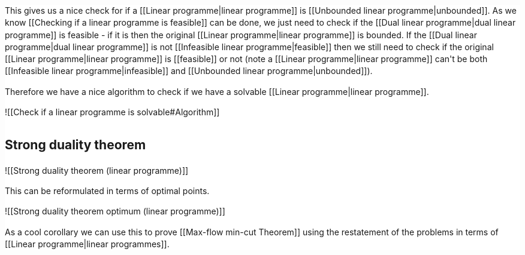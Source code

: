 This gives us a nice check for if a [[Linear programme|linear programme]] is [[Unbounded linear programme|unbounded]]. As we know [[Checking if a linear programme is feasible]] can be done, we just need to check if the [[Dual linear programme|dual linear programme]] is feasible - if it is then the original [[Linear programme|linear programme]] is bounded. If the [[Dual linear programme|dual linear programme]] is not [[Infeasible linear programme|feasible]] then we still need to check if the original [[Linear programme|linear programme]] is [[feasible]] or not (note a [[Linear programme|linear programme]]  can't be both [[Infeasible linear programme|infeasible]] and [[Unbounded linear programme|unbounded]]).

Therefore we have a nice algorithm to check if we have a solvable [[Linear programme|linear programme]].

![[Check if a linear programme is solvable#Algorithm]]

## Strong duality theorem

![[Strong duality theorem (linear programme)]]

This can be reformulated in terms of optimal points.

![[Strong duality theorem optimum (linear programme)]]

As a cool corollary we can use this to prove [[Max-flow min-cut Theorem]] using the restatement of the problems in terms of [[Linear programme|linear programmes]].

